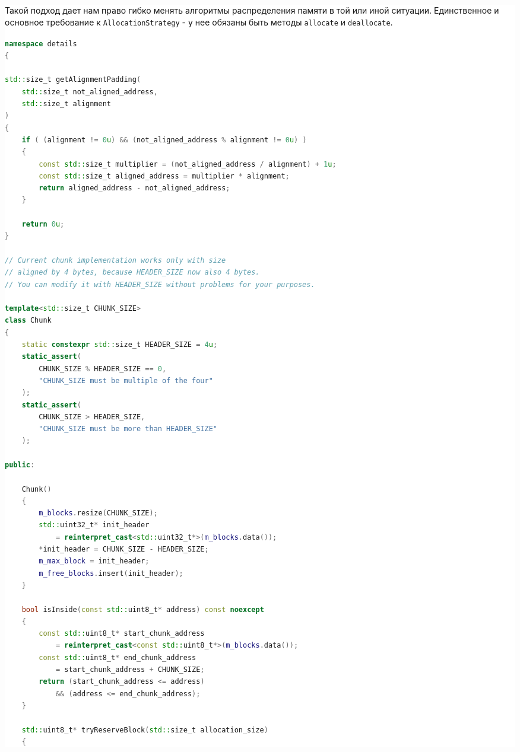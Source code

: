 Такой подход дает нам право гибко менять алгоритмы распределения памяти в той или иной ситуации. Единственное и основное требование к `AllocationStrategy` - у нее обязаны быть методы `allocate` и `deallocate`.

```C++
namespace details
{

std::size_t getAlignmentPadding(
	std::size_t not_aligned_address, 
	std::size_t alignment
)
{
	if ( (alignment != 0u) && (not_aligned_address % alignment != 0u) )
	{
		const std::size_t multiplier = (not_aligned_address / alignment) + 1u;
		const std::size_t aligned_address = multiplier * alignment;
		return aligned_address - not_aligned_address;
	}

	return 0u;
}

// Current chunk implementation works only with size
// aligned by 4 bytes, because HEADER_SIZE now also 4 bytes.
// You can modify it with HEADER_SIZE without problems for your purposes.

template<std::size_t CHUNK_SIZE>
class Chunk
{
	static constexpr std::size_t HEADER_SIZE = 4u;
	static_assert(
		CHUNK_SIZE % HEADER_SIZE == 0, 
		"CHUNK_SIZE must be multiple of the four"
	);
	static_assert(
		CHUNK_SIZE > HEADER_SIZE, 
		"CHUNK_SIZE must be more than HEADER_SIZE"
	);
	
public:
	
	Chunk()
	{
		m_blocks.resize(CHUNK_SIZE);
		std::uint32_t* init_header 
			= reinterpret_cast<std::uint32_t*>(m_blocks.data());
		*init_header = CHUNK_SIZE - HEADER_SIZE;
		m_max_block = init_header;
		m_free_blocks.insert(init_header);
	}
	
	bool isInside(const std::uint8_t* address) const noexcept
	{
		const std::uint8_t* start_chunk_address 
			= reinterpret_cast<const std::uint8_t*>(m_blocks.data());
		const std::uint8_t* end_chunk_address 
			= start_chunk_address + CHUNK_SIZE;
		return (start_chunk_address <= address) 
			&& (address <= end_chunk_address);
	}
	
	std::uint8_t* tryReserveBlock(std::size_t allocation_size)
	{
```